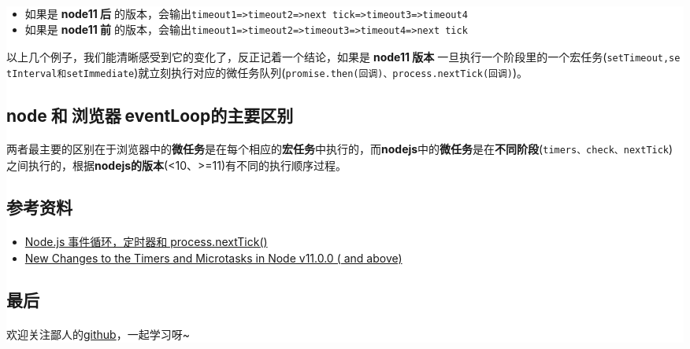 - 如果是 **node11 后** 的版本，会输出`timeout1=>timeout2=>next tick=>timeout3=>timeout4`
- 如果是 **node11 前** 的版本，会输出`timeout1=>timeout2=>timeout3=>timeout4=>next tick`

以上几个例子，我们能清晰感受到它的变化了，反正记着一个结论，如果是 **node11 版本** 一旦执行一个阶段里的一个宏任务(`setTimeout,setInterval和setImmediate`)就立刻执行对应的微任务队列(`promise.then(回调)、process.nextTick(回调)`)。

## node 和 浏览器 eventLoop的主要区别

两者最主要的区别在于浏览器中的**微任务**是在每个相应的**宏任务**中执行的，而**nodejs**中的**微任务**是在**不同阶段**(`timers、check、nextTick`)之间执行的，根据**nodejs的版本**(<10、>=11)有不同的执行顺序过程。

## 参考资料

- [Node.js 事件循环，定时器和 process.nextTick()](https://nodejs.org/zh-cn/docs/guides/event-loop-timers-and-nexttick/)
- [New Changes to the Timers and Microtasks in Node v11.0.0 ( and above)](https://blog.insiderattack.net/new-changes-to-timers-and-microtasks-from-node-v11-0-0-and-above-68d112743eb3)

## 最后

欢迎关注鄙人的[github](https://github.com/GolderBrother)，一起学习呀~

 
 <comment/> 
 